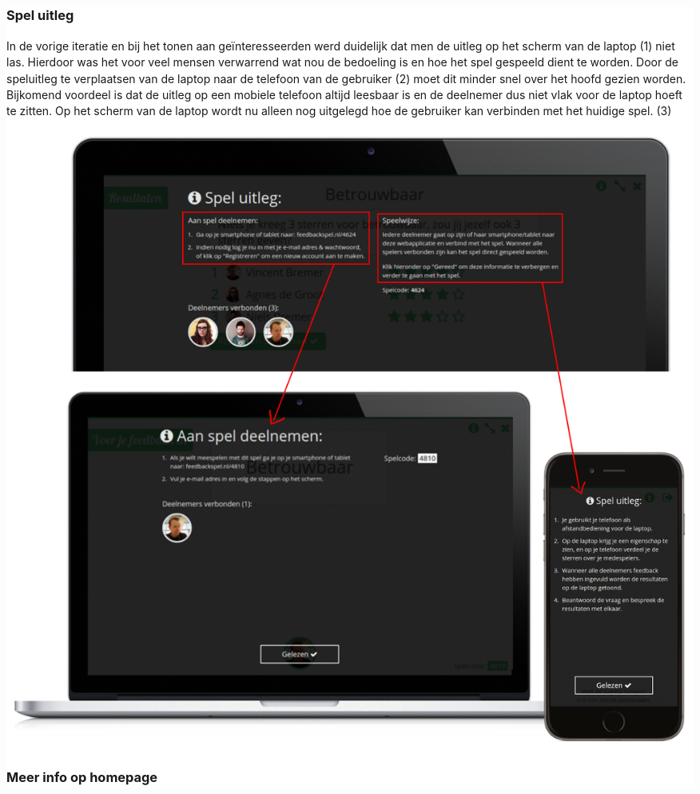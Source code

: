 ### Spel uitleg

In de vorige iteratie en bij het tonen aan geïnteresseerden werd duidelijk dat men de uitleg op het scherm van de laptop (1)  niet las. Hierdoor was het voor veel mensen verwarrend wat nou de bedoeling is en hoe het spel gespeeld dient te worden. Door de speluitleg te verplaatsen van de laptop naar de telefoon van de gebruiker (2) moet dit minder snel over het hoofd gezien worden. Bijkomend voordeel is dat de uitleg op een mobiele telefoon altijd leesbaar is en de deelnemer dus niet vlak voor de laptop hoeft te zitten. Op het scherm van de laptop wordt nu alleen nog uitgelegd hoe de gebruiker kan verbinden met het huidige spel. (3)

![Spel uitleg](scriptie/bijlagen/i4-uitleg-samengevoegd.png)

### Meer info op homepage

